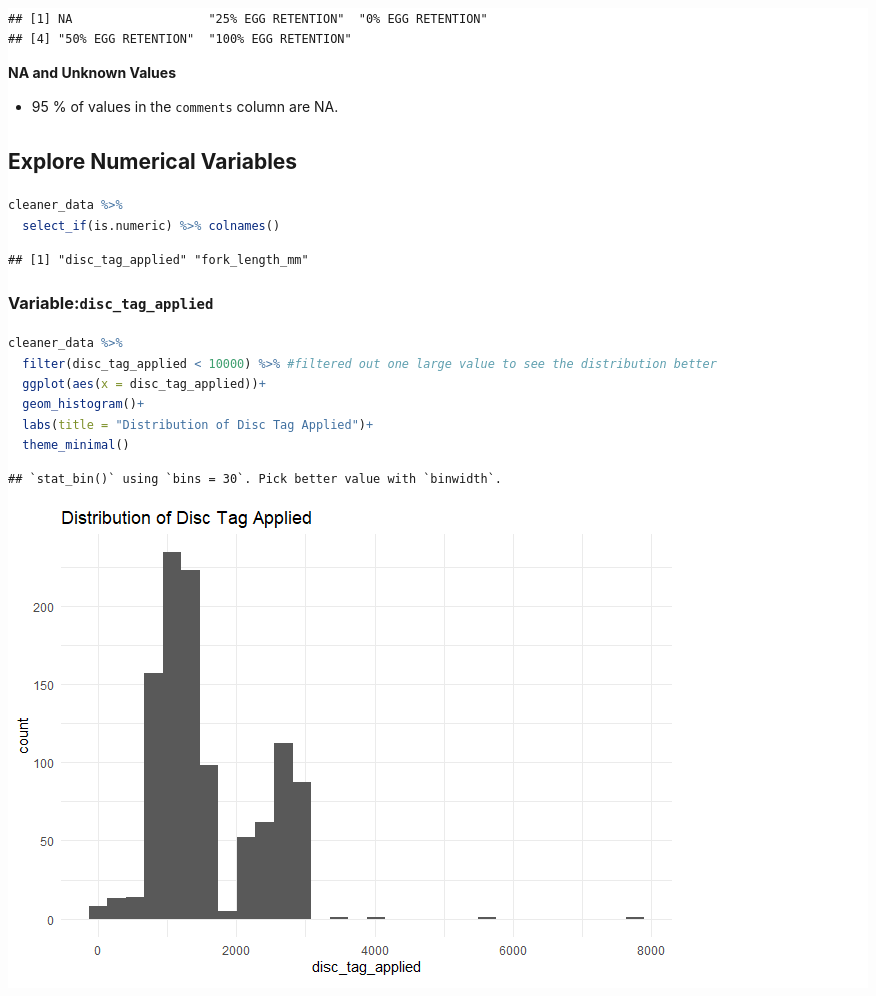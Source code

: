     ## [1] NA                   "25% EGG RETENTION"  "0% EGG RETENTION"  
    ## [4] "50% EGG RETENTION"  "100% EGG RETENTION"

**NA and Unknown Values**

-   95 % of values in the `comments` column are NA.

## Explore Numerical Variables

``` r
cleaner_data %>% 
  select_if(is.numeric) %>% colnames()
```

    ## [1] "disc_tag_applied" "fork_length_mm"

### Variable:`disc_tag_applied`

``` r
cleaner_data %>% 
  filter(disc_tag_applied < 10000) %>% #filtered out one large value to see the distribution better
  ggplot(aes(x = disc_tag_applied))+
  geom_histogram()+
  labs(title = "Distribution of Disc Tag Applied")+
  theme_minimal()
```

    ## `stat_bin()` using `bins = 30`. Pick better value with `binwidth`.

![](butte-2017-2020-individual-qc-checklist_files/figure-gfm/unnamed-chunk-21-1.png)
